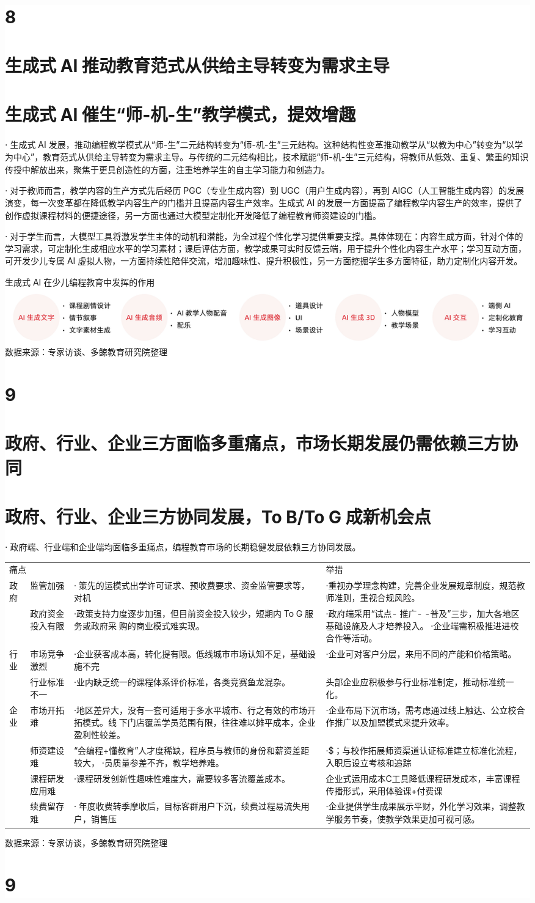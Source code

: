 # 8

# 生成式 AI 推动教育范式从供给主导转变为需求主导

# 生成式 AI 催生“师-机-生”教学模式，提效增趣

$\cdot$ 生成式 AI 发展，推动编程教学模式从“师-生”二元结构转变为“师-机-生”三元结构。这种结构性变革推动教学从“以教为中心”转变为“以学为中心”，教育范式从供给主导转变为需求主导。与传统的二元结构相比，技术赋能“师-机-生”三元结构，将教师从低效、重复、繁重的知识传授中解放出来，聚焦于更具创造性的方面，注重培养学生的自主学习能力和创造力。

$\cdot$ 对于教师而言，教学内容的生产方式先后经历 PGC（专业生成内容）到 UGC（用户生成内容），再到 AIGC（人工智能生成内容）的发展演变，每一次变革都在降低教学内容生产的门槛并且提高内容生产效率。生成式 AI 的发展一方面提高了编程教学内容生产的效率，提供了创作虚拟课程材料的便捷途径，另一方面也通过大模型定制化开发降低了编程教育师资建设的门槛。

$\cdot$ 对于学生而言，大模型工具将激发学生主体的动机和潜能，为全过程个性化学习提供重要支撑。具体体现在：内容生成方面，针对个体的学习需求，可定制化生成相应水平的学习素材；课后评估方面，教学成果可实时反馈云端，用于提升个性化内容生产水平；学习互动方面，可开发少儿专属 AI 虚拟人物，一方面持续性陪伴交流，增加趣味性、提升积极性，另一方面挖掘学生多方面特征，助力定制化内容开发。

生成式 AI 在少儿编程教育中发挥的作用  
![](images/28795f752bfa9d32bb32c47ba1e3019ec9dc2bc25b6396e193e8e5057a923b9c.jpg)  
数据来源：专家访谈、多鲸教育研究院整理

# 9

# 政府、行业、企业三方面临多重痛点，市场长期发展仍需依赖三方协同

# 政府、行业、企业三方协同发展，To B/To G 成新机会点

$\cdot$ 政府端、行业端和企业端均面临多重痛点，编程教育市场的长期稳健发展依赖三方协同发展。

<html><body><table><tr><td colspan="3">痛点</td><td>举措</td></tr><tr><td rowspan="2">政府</td><td>监管加强</td><td>· 策先的运模式出学许可证求、预收费要求、资金监管要求等，对机</td><td>·重视办学理念构建，完善企业发展规章制度，规范教师准则，重视合规风险。</td></tr><tr><td>政府资金投入有限</td><td>·政策支持力度逐步加强，但目前资金投入较少，短期内 To G 服务或政府采 购的商业模式难实现。</td><td>·政府端采用“试点- 推广- -普及”三步，加大各地区基础设施及人才培养投入。 ·企业端需积极推进进校合作等活动。</td></tr><tr><td rowspan="2">行业</td><td>市场竞争激烈</td><td>·企业获客成本高，转化提有限。低线城市市场认知不足，基础设施不完</td><td>·企业可对客户分层，来用不同的产能和价格策略。</td></tr><tr><td>行业标准不一</td><td>·业内缺乏统一的课程体系评价标准，各类竞赛鱼龙混杂。</td><td>头部企业应积极参与行业标准制定，推动标准统一化。</td></tr><tr><td rowspan="4">企业</td><td>市场开拓难</td><td>·地区差异大，没有一套可适用于多水平城市、行之有效的市场开拓模式。线 下门店覆盖学员范围有限，往往难以摊平成本，企业盈利性较差。</td><td>·企业布局下沉市场，需考虑通过线上触达、公立校合作推广以及加盟模式来提升效率。</td></tr><tr><td>师资建设难</td><td>“会编程+懂教育”人才度稀缺，程序员与教师的身份和薪资差距较大， ·员质量参差不齐，教学培养难。</td><td>·$；与校作拓展师资渠道认证标准建立标准化流程，入职后设立考核和追踪</td></tr><tr><td>课程研发应用难</td><td>·课程研发创新性趣味性难度大，需要较多客流覆盖成本。</td><td>企业式运用成本C工具降低课程研发成本，丰富课程传播形式，采用体验课+付费课</td></tr><tr><td>续费留存难</td><td>· 年度收费转季摩收后，目标客群用户下沉，续费过程易流失用户，销售压</td><td>·企业提供学生成果展示平财，外化学习效果，调整教学服务节奏，使教学效果更加可视可感。</td></tr></table></body></html>

数据来源：专家访谈，多鲸教育研究院整理

# 9
